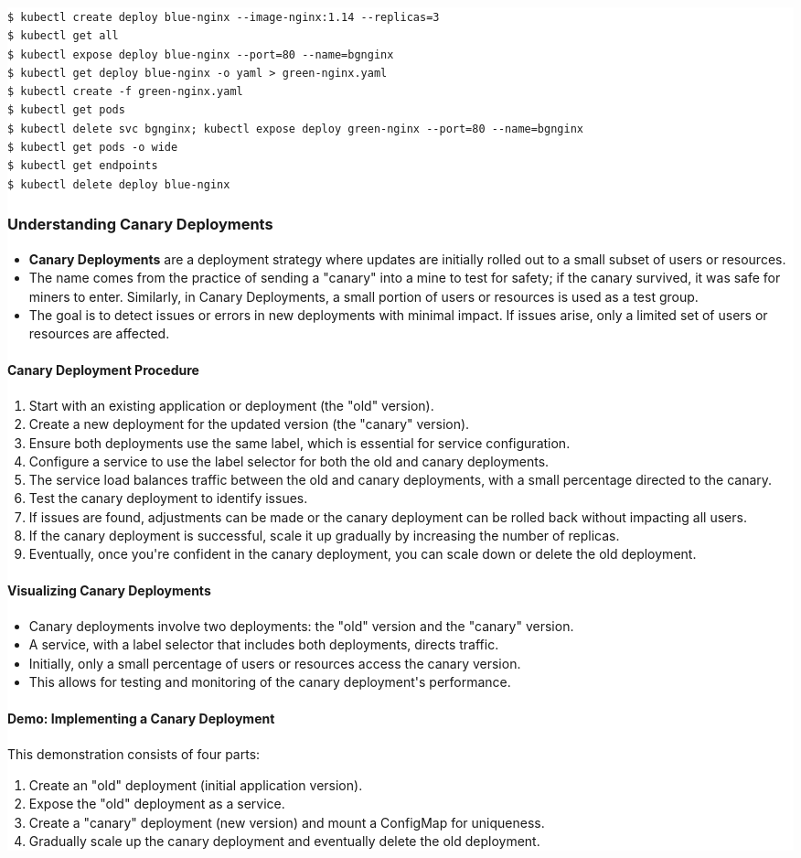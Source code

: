 ```
$ kubectl create deploy blue-nginx --image-nginx:1.14 --replicas=3
$ kubectl get all
$ kubectl expose deploy blue-nginx --port=80 --name=bgnginx
$ kubectl get deploy blue-nginx -o yaml > green-nginx.yaml
$ kubectl create -f green-nginx.yaml
$ kubectl get pods
$ kubectl delete svc bgnginx; kubectl expose deploy green-nginx --port=80 --name=bgnginx
$ kubectl get pods -o wide
$ kubectl get endpoints
$ kubectl delete deploy blue-nginx
```

### Understanding Canary Deployments

- **Canary Deployments** are a deployment strategy where updates are initially rolled out to a small subset of users or resources.
- The name comes from the practice of sending a "canary" into a mine to test for safety; if the canary survived, it was safe for miners to enter. Similarly, in Canary Deployments, a small portion of users or resources is used as a test group.
- The goal is to detect issues or errors in new deployments with minimal impact. If issues arise, only a limited set of users or resources are affected.

#### Canary Deployment Procedure

1. Start with an existing application or deployment (the "old" version).
2. Create a new deployment for the updated version (the "canary" version).
3. Ensure both deployments use the same label, which is essential for service configuration.
4. Configure a service to use the label selector for both the old and canary deployments.
5. The service load balances traffic between the old and canary deployments, with a small percentage directed to the canary.
6. Test the canary deployment to identify issues.
7. If issues are found, adjustments can be made or the canary deployment can be rolled back without impacting all users.
8. If the canary deployment is successful, scale it up gradually by increasing the number of replicas.
9. Eventually, once you're confident in the canary deployment, you can scale down or delete the old deployment.

#### Visualizing Canary Deployments

- Canary deployments involve two deployments: the "old" version and the "canary" version.
- A service, with a label selector that includes both deployments, directs traffic.
- Initially, only a small percentage of users or resources access the canary version.
- This allows for testing and monitoring of the canary deployment's performance.

#### Demo: Implementing a Canary Deployment

This demonstration consists of four parts:
1. Create an "old" deployment (initial application version).
2. Expose the "old" deployment as a service.
3. Create a "canary" deployment (new version) and mount a ConfigMap for uniqueness.
4. Gradually scale up the canary deployment and eventually delete the old deployment.
